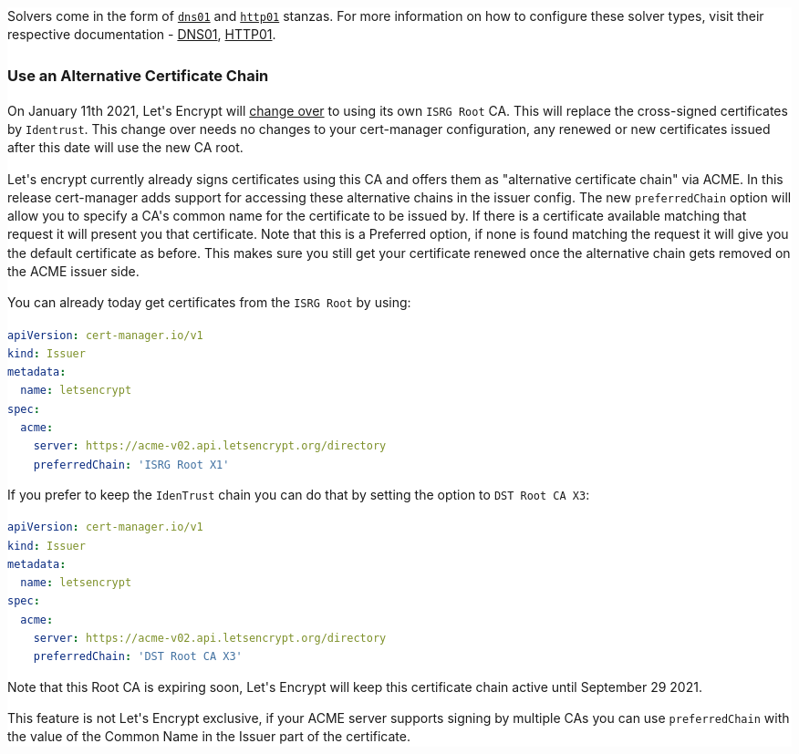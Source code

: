 Solvers come in the form of [`dns01`](./dns01/) and [`http01`](./http01/)
stanzas. For more information on how to configure these solver types, visit
their respective documentation - [DNS01](./dns01/), [HTTP01](./http01/).

### Use an Alternative Certificate Chain

On January 11th 2021, Let's Encrypt will
[change over](https://community.letsencrypt.org/t/transition-to-isrgs-root-delayed-until-jan-11-2021/125516)
to using its own `ISRG Root` CA. This will replace the cross-signed certificates
by `Identrust`. This change over needs no changes to your cert-manager
configuration, any renewed or new certificates issued after this date will use
the new CA root.

Let's encrypt currently already signs certificates using this CA and offers them
as "alternative certificate chain" via ACME. In this release cert-manager adds
support for accessing these alternative chains in the issuer config. The new
`preferredChain` option will allow you to specify a CA's common name for the
certificate to be issued by. If there is a certificate available matching that
request it will present you that certificate. Note that this is a Preferred
option, if none is found matching the request it will give you the default
certificate as before. This makes sure you still get your certificate renewed
once the alternative chain gets removed on the ACME issuer side.

You can already today get certificates from the `ISRG Root` by using:

```yaml
apiVersion: cert-manager.io/v1
kind: Issuer
metadata:
  name: letsencrypt
spec:
  acme:
    server: https://acme-v02.api.letsencrypt.org/directory
    preferredChain: 'ISRG Root X1'
```

If you prefer to keep the `IdenTrust` chain you can do that by setting the
option to `DST Root CA X3`:

```yaml
apiVersion: cert-manager.io/v1
kind: Issuer
metadata:
  name: letsencrypt
spec:
  acme:
    server: https://acme-v02.api.letsencrypt.org/directory
    preferredChain: 'DST Root CA X3'
```

Note that this Root CA is expiring soon, Let's Encrypt will keep this
certificate chain active until September 29 2021.

This feature is not Let's Encrypt exclusive, if your ACME server supports
signing by multiple CAs you can use `preferredChain` with the value of the
Common Name in the Issuer part of the certificate.

